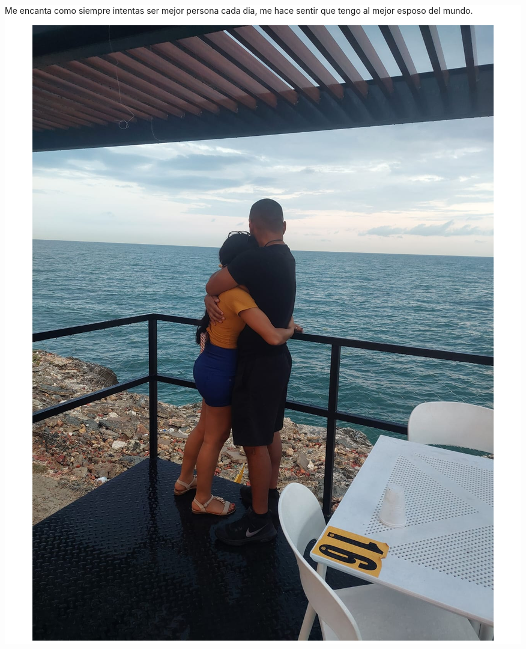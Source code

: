 
<section><p align="rigth";"color=white">Me encanta como siempre intentas ser mejor persona cada dia, me hace sentir que tengo al mejor esposo del mundo.  </p>



<div align="center"><img src="imagen7.jpg"></div>
